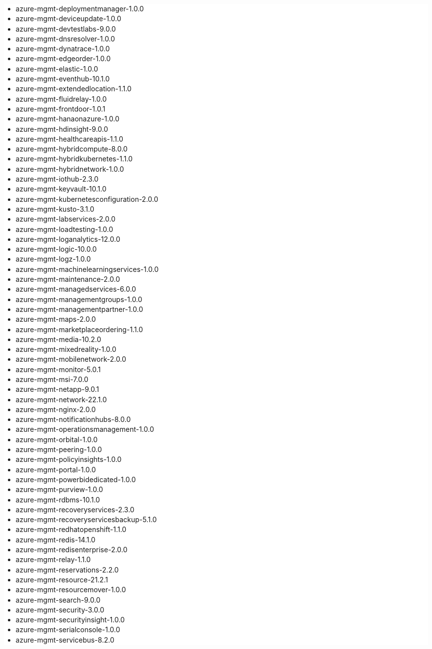 - azure-mgmt-deploymentmanager-1.0.0
- azure-mgmt-deviceupdate-1.0.0
- azure-mgmt-devtestlabs-9.0.0
- azure-mgmt-dnsresolver-1.0.0
- azure-mgmt-dynatrace-1.0.0
- azure-mgmt-edgeorder-1.0.0
- azure-mgmt-elastic-1.0.0
- azure-mgmt-eventhub-10.1.0
- azure-mgmt-extendedlocation-1.1.0
- azure-mgmt-fluidrelay-1.0.0
- azure-mgmt-frontdoor-1.0.1
- azure-mgmt-hanaonazure-1.0.0
- azure-mgmt-hdinsight-9.0.0
- azure-mgmt-healthcareapis-1.1.0
- azure-mgmt-hybridcompute-8.0.0
- azure-mgmt-hybridkubernetes-1.1.0
- azure-mgmt-hybridnetwork-1.0.0
- azure-mgmt-iothub-2.3.0
- azure-mgmt-keyvault-10.1.0
- azure-mgmt-kubernetesconfiguration-2.0.0
- azure-mgmt-kusto-3.1.0
- azure-mgmt-labservices-2.0.0
- azure-mgmt-loadtesting-1.0.0
- azure-mgmt-loganalytics-12.0.0
- azure-mgmt-logic-10.0.0
- azure-mgmt-logz-1.0.0
- azure-mgmt-machinelearningservices-1.0.0
- azure-mgmt-maintenance-2.0.0
- azure-mgmt-managedservices-6.0.0
- azure-mgmt-managementgroups-1.0.0
- azure-mgmt-managementpartner-1.0.0
- azure-mgmt-maps-2.0.0
- azure-mgmt-marketplaceordering-1.1.0
- azure-mgmt-media-10.2.0
- azure-mgmt-mixedreality-1.0.0
- azure-mgmt-mobilenetwork-2.0.0
- azure-mgmt-monitor-5.0.1
- azure-mgmt-msi-7.0.0
- azure-mgmt-netapp-9.0.1
- azure-mgmt-network-22.1.0
- azure-mgmt-nginx-2.0.0
- azure-mgmt-notificationhubs-8.0.0
- azure-mgmt-operationsmanagement-1.0.0
- azure-mgmt-orbital-1.0.0
- azure-mgmt-peering-1.0.0
- azure-mgmt-policyinsights-1.0.0
- azure-mgmt-portal-1.0.0
- azure-mgmt-powerbidedicated-1.0.0
- azure-mgmt-purview-1.0.0
- azure-mgmt-rdbms-10.1.0
- azure-mgmt-recoveryservices-2.3.0
- azure-mgmt-recoveryservicesbackup-5.1.0
- azure-mgmt-redhatopenshift-1.1.0
- azure-mgmt-redis-14.1.0
- azure-mgmt-redisenterprise-2.0.0
- azure-mgmt-relay-1.1.0
- azure-mgmt-reservations-2.2.0
- azure-mgmt-resource-21.2.1
- azure-mgmt-resourcemover-1.0.0
- azure-mgmt-search-9.0.0
- azure-mgmt-security-3.0.0
- azure-mgmt-securityinsight-1.0.0
- azure-mgmt-serialconsole-1.0.0
- azure-mgmt-servicebus-8.2.0